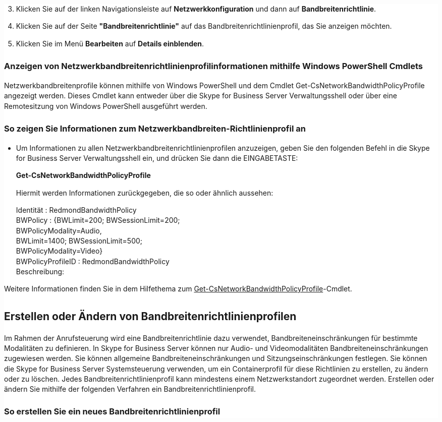 3.  Klicken Sie auf der linken Navigationsleiste auf **Netzwerkkonfiguration** und dann auf **Bandbreitenrichtlinie**.

4.  Klicken Sie auf der Seite **"Bandbreitenrichtlinie"** auf das Bandbreitenrichtlinienprofil, das Sie anzeigen möchten.

5.  Klicken Sie im Menü **Bearbeiten** auf **Details einblenden**.


### <a name="viewing-network-bandwidth-policy-profile-information-by-using-windows-powershell-cmdlets"></a>Anzeigen von Netzwerkbandbreitenrichtlinienprofilinformationen mithilfe Windows PowerShell Cmdlets

Netzwerkbandbreitenprofile können mithilfe von Windows PowerShell und dem Cmdlet Get-CsNetworkBandwidthPolicyProfile angezeigt werden. Dieses Cmdlet kann entweder über die Skype for Business Server Verwaltungsshell oder über eine Remotesitzung von Windows PowerShell ausgeführt werden. 


### <a name="to-view-network-bandwidth-policy-profile-information"></a>So zeigen Sie Informationen zum Netzwerkbandbreiten-Richtlinienprofil an

  - Um Informationen zu allen Netzwerkbandbreitenrichtlinienprofilen anzuzeigen, geben Sie den folgenden Befehl in die Skype for Business Server Verwaltungsshell ein, und drücken Sie dann die EINGABETASTE:
    
    **Get-CsNetworkBandwidthPolicyProfile**
    
    Hiermit werden Informationen zurückgegeben, die so oder ähnlich aussehen:
    
    Identität : RedmondBandwidthPolicy<br/>
    BWPolicy : {BWLimit=200; BWSessionLimit=200;<br/>
                        BWPolicyModality=Audio, <br/>
                        BWLimit=1400; BWSessionLimit=500;<br/>
                        BWPolicyModality=Video}<br/>
    BWPolicyProfileID : RedmondBandwidthPolicy<br/>
    Beschreibung:

Weitere Informationen finden Sie in dem Hilfethema zum [Get-CsNetworkBandwidthPolicyProfile](/powershell/module/skype/Get-CsNetworkBandwidthPolicyProfile)-Cmdlet.


## <a name="create-or-modify-bandwidth-policy-profiles"></a>Erstellen oder Ändern von Bandbreitenrichtlinienprofilen

Im Rahmen der Anrufsteuerung wird eine Bandbreitenrichtlinie dazu verwendet, Bandbreiteneinschränkungen für bestimmte Modalitäten zu definieren. In Skype for Business Server können nur Audio- und Videomodalitäten Bandbreiteneinschränkungen zugewiesen werden. Sie können allgemeine Bandbreiteneinschränkungen und Sitzungseinschränkungen festlegen. Sie können die Skype for Business Server Systemsteuerung verwenden, um ein Containerprofil für diese Richtlinien zu erstellen, zu ändern oder zu löschen. Jedes Bandbreitenrichtlinienprofil kann mindestens einem Netzwerkstandort zugeordnet werden. Erstellen oder ändern Sie mithilfe der folgenden Verfahren ein Bandbreitenrichtlinienprofil. 

### <a name="to-create-a-new-bandwidth-policy-profile"></a>So erstellen Sie ein neues Bandbreitenrichtlinienprofil
